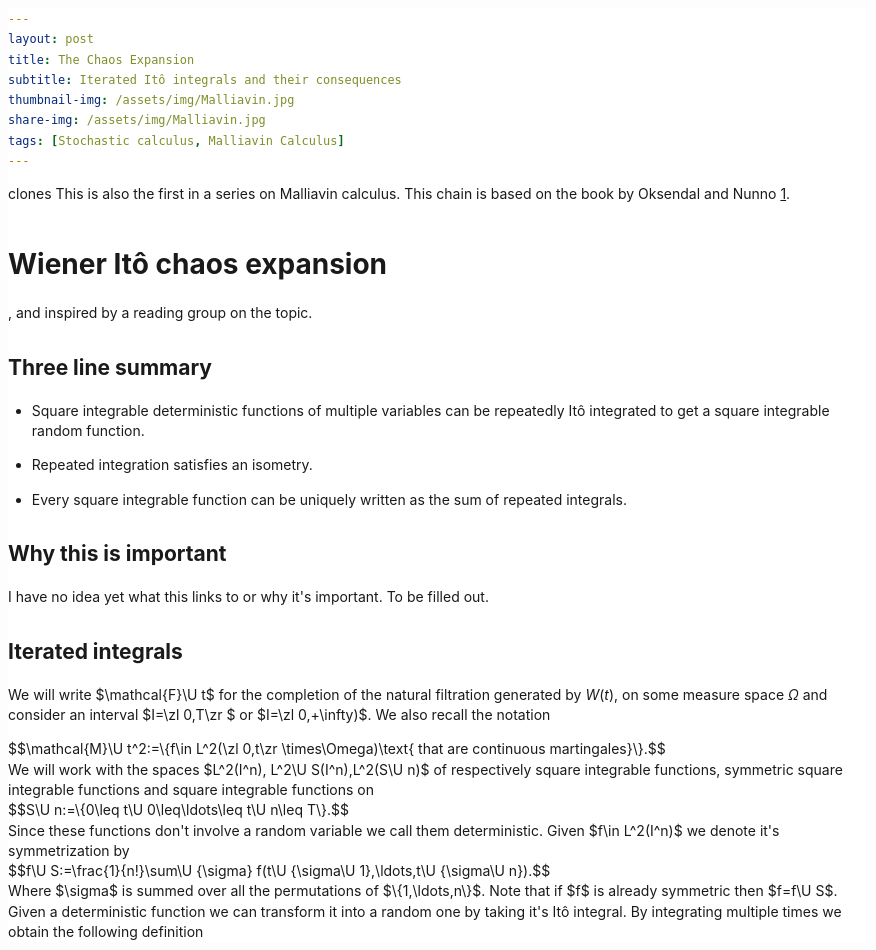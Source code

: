 ```yaml
---
layout: post
title: The Chaos Expansion
subtitle: Iterated Itô integrals and their consequences
thumbnail-img: /assets/img/Malliavin.jpg
share-img: /assets/img/Malliavin.jpg
tags: [Stochastic calculus, Malliavin Calculus]
---
```


clones
This is also the first in a series on Malliavin calculus. This chain is
based on the book by Oksendal and Nunno [1](https://link.springer.com/book/10.1007/978-3-540-78572-9).

# Wiener Itô chaos expansion

, and inspired by a reading group on the topic.

## Three line summary

-   Square integrable deterministic functions of multiple variables
    can be repeatedly Itô integrated to get a square integrable random
    function.

-   Repeated integration satisfies an isometry.

-   Every square integrable function can be uniquely written as the
    sum of repeated integrals.

## Why this is important

I have no idea yet what this links to or why it's important. To be
filled out.

## Iterated integrals

We will write $\mathcal{F}\U t$ for the completion of the natural
filtration generated by $W(t)$, on some measure space $\Omega$ and
consider an interval $I=\zl 0,T\zr $ or $I=\zl 0,+\infty)$. We also recall the
notation
<div>
 $$\mathcal{M}\U t^2:=\{f\in L^2(\zl 0,t\zr \times\Omega)\text{ that are continuous martingales}\}.$$
</div> 
We will work with the spaces $L^2(I^n), L^2\U S(I^n),L^2(S\U n)$ of
respectively square integrable functions, symmetric square integrable
functions and square integrable functions on
<div>
 $$S\U n:=\{0\leq t\U 0\leq\ldots\leq t\U n\leq T\}.$$
</div>  Since these functions
don't involve a random variable we call them deterministic. Given
$f\in L^2(I^n)$ we denote it's symmetrization by
<div>
 $$f\U S:=\frac{1}{n!}\sum\U {\sigma} f(t\U {\sigma\U 1},\ldots,t\U {\sigma\U n}).$$
</div> 
Where $\sigma$ is summed over all the permutations of $\{1,\ldots,n\}$.
Note that if $f$ is already symmetric then $f=f\U S$. Given a
deterministic function we can transform it into a random one by
taking it's Itô integral. By integrating multiple times we obtain the
following definition
